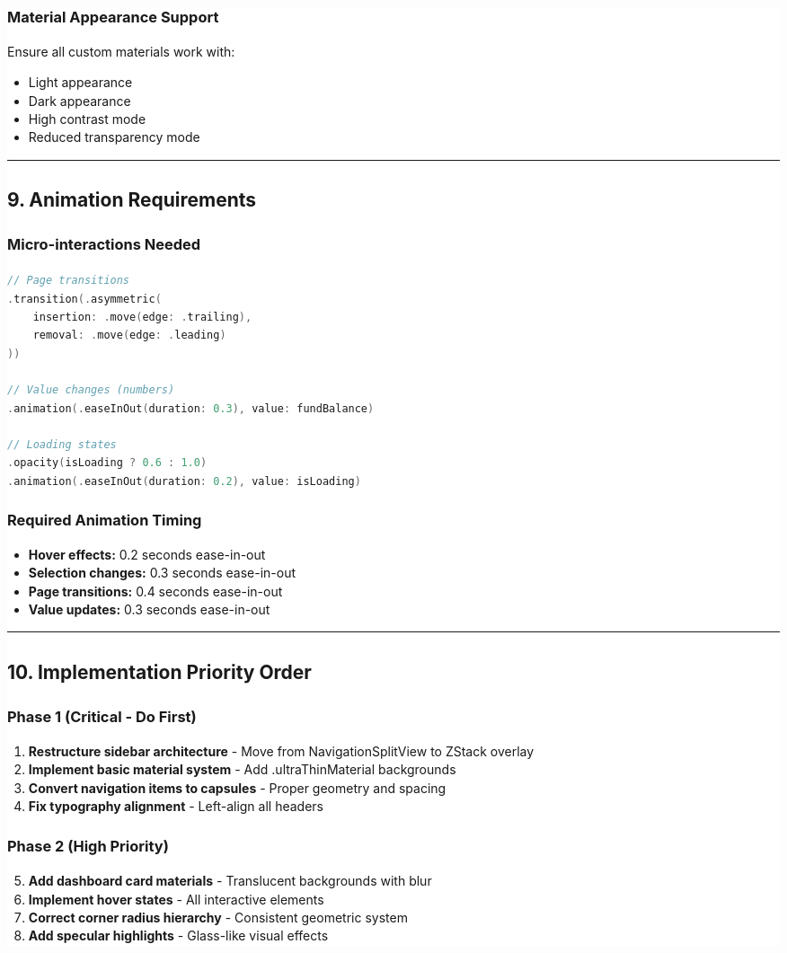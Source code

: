 ```swift
```

### Material Appearance Support
Ensure all custom materials work with:
- Light appearance
- Dark appearance  
- High contrast mode
- Reduced transparency mode

---

## 9. Animation Requirements

### Micro-interactions Needed
```swift
// Page transitions
.transition(.asymmetric(
    insertion: .move(edge: .trailing),
    removal: .move(edge: .leading)
))

// Value changes (numbers)
.animation(.easeInOut(duration: 0.3), value: fundBalance)

// Loading states
.opacity(isLoading ? 0.6 : 1.0)
.animation(.easeInOut(duration: 0.2), value: isLoading)
```

### Required Animation Timing
- **Hover effects:** 0.2 seconds ease-in-out
- **Selection changes:** 0.3 seconds ease-in-out  
- **Page transitions:** 0.4 seconds ease-in-out
- **Value updates:** 0.3 seconds ease-in-out

---

## 10. Implementation Priority Order

### Phase 1 (Critical - Do First)
1. **Restructure sidebar architecture** - Move from NavigationSplitView to ZStack overlay
2. **Implement basic material system** - Add .ultraThinMaterial backgrounds
3. **Convert navigation items to capsules** - Proper geometry and spacing
4. **Fix typography alignment** - Left-align all headers

### Phase 2 (High Priority)
5. **Add dashboard card materials** - Translucent backgrounds with blur
6. **Implement hover states** - All interactive elements
7. **Correct corner radius hierarchy** - Consistent geometric system
8. **Add specular highlights** - Glass-like visual effects
